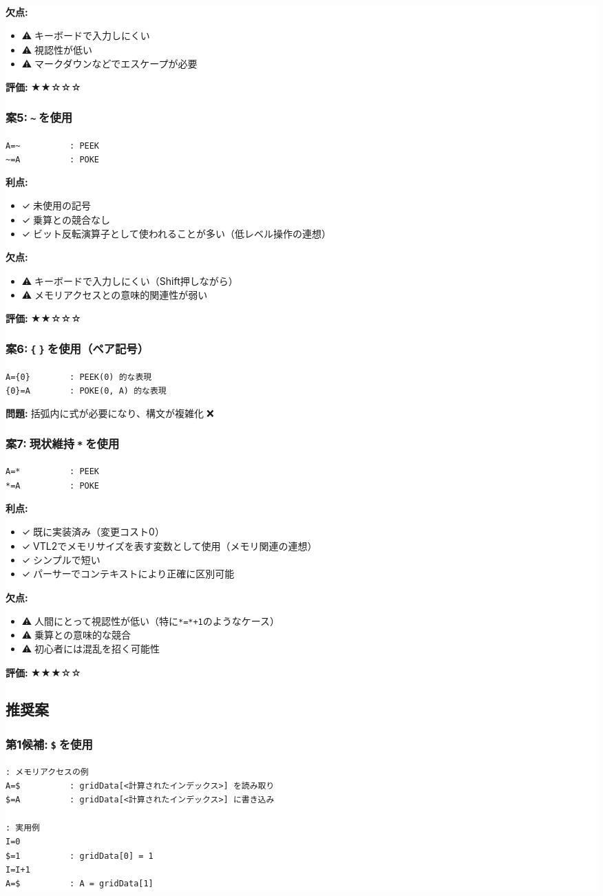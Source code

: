 **欠点:**
- ⚠ キーボードで入力しにくい
- ⚠ 視認性が低い
- ⚠ マークダウンなどでエスケープが必要

**評価:** ★★☆☆☆

### 案5: `~` を使用
```workerscript
A=~          : PEEK
~=A          : POKE
```
**利点:**
- ✓ 未使用の記号
- ✓ 乗算との競合なし
- ✓ ビット反転演算子として使われることが多い（低レベル操作の連想）

**欠点:**
- ⚠ キーボードで入力しにくい（Shift押しながら）
- ⚠ メモリアクセスとの意味的関連性が弱い

**評価:** ★★☆☆☆

### 案6: `{` `}` を使用（ペア記号）
```workerscript
A={0}        : PEEK(0) 的な表現
{0}=A        : POKE(0, A) 的な表現
```
**問題:** 括弧内に式が必要になり、構文が複雑化 ❌

### 案7: 現状維持 `*` を使用
```workerscript
A=*          : PEEK
*=A          : POKE
```
**利点:**
- ✓ 既に実装済み（変更コスト0）
- ✓ VTL2でメモリサイズを表す変数として使用（メモリ関連の連想）
- ✓ シンプルで短い
- ✓ パーサーでコンテキストにより正確に区別可能

**欠点:**
- ⚠ 人間にとって視認性が低い（特に`*=*+1`のようなケース）
- ⚠ 乗算との意味的な競合
- ⚠ 初心者には混乱を招く可能性

**評価:** ★★★☆☆

## 推奨案

### 第1候補: `$` を使用

```workerscript
: メモリアクセスの例
A=$          : gridData[<計算されたインデックス>] を読み取り
$=A          : gridData[<計算されたインデックス>] に書き込み

: 実用例
I=0
$=1          : gridData[0] = 1
I=I+1
A=$          : A = gridData[1]
```
